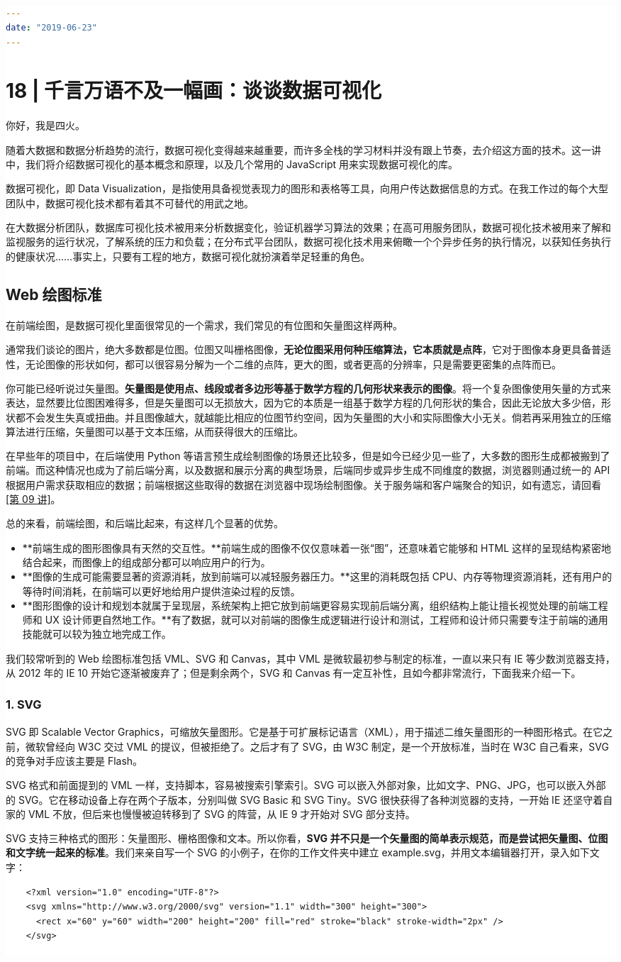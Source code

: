 ```yaml
---
date: "2019-06-23"
---  
```

      
# 18 | 千言万语不及一幅画：谈谈数据可视化
你好，我是四火。

随着大数据和数据分析趋势的流行，数据可视化变得越来越重要，而许多全栈的学习材料并没有跟上节奏，去介绍这方面的技术。这一讲中，我们将介绍数据可视化的基本概念和原理，以及几个常用的 JavaScript 用来实现数据可视化的库。

数据可视化，即 Data Visualization，是指使用具备视觉表现力的图形和表格等工具，向用户传达数据信息的方式。在我工作过的每个大型团队中，数据可视化技术都有着其不可替代的用武之地。

在大数据分析团队，数据库可视化技术被用来分析数据变化，验证机器学习算法的效果；在高可用服务团队，数据可视化技术被用来了解和监视服务的运行状况，了解系统的压力和负载；在分布式平台团队，数据可视化技术用来俯瞰一个个异步任务的执行情况，以获知任务执行的健康状况……事实上，只要有工程的地方，数据可视化就扮演着举足轻重的角色。

## Web 绘图标准

在前端绘图，是数据可视化里面很常见的一个需求，我们常见的有位图和矢量图这样两种。

通常我们谈论的图片，绝大多数都是位图。位图又叫栅格图像，**无论位图采用何种压缩算法，它本质就是点阵**，它对于图像本身更具备普适性，无论图像的形状如何，都可以很容易分解为一个二维的点阵，更大的图，或者更高的分辨率，只是需要更密集的点阵而已。



你可能已经听说过矢量图。**矢量图是使用点、线段或者多边形等基于数学方程的几何形状来表示的图像**。将一个复杂图像使用矢量的方式来表达，显然要比位图困难得多，但是矢量图可以无损放大，因为它的本质是一组基于数学方程的几何形状的集合，因此无论放大多少倍，形状都不会发生失真或扭曲。并且图像越大，就越能比相应的位图节约空间，因为矢量图的大小和实际图像大小无关。倘若再采用独立的压缩算法进行压缩，矢量图可以基于文本压缩，从而获得很大的压缩比。

在早些年的项目中，在后端使用 Python 等语言预生成绘制图像的场景还比较多，但是如今已经少见一些了，大多数的图形生成都被搬到了前端。而这种情况也成为了前后端分离，以及数据和展示分离的典型场景，后端同步或异步生成不同维度的数据，浏览器则通过统一的 API 根据用户需求获取相应的数据；前端根据这些取得的数据在浏览器中现场绘制图像。关于服务端和客户端聚合的知识，如有遗忘，请回看 [\[第 09 讲\]](https://time.geekbang.org/column/article/141817)。

总的来看，前端绘图，和后端比起来，有这样几个显著的优势。

* **前端生成的图形图像具有天然的交互性。**前端生成的图像不仅仅意味着一张“图”，还意味着它能够和 HTML 这样的呈现结构紧密地结合起来，而图像上的组成部分都可以响应用户的行为。
* **图像的生成可能需要显著的资源消耗，放到前端可以减轻服务器压力。**这里的消耗既包括 CPU、内存等物理资源消耗，还有用户的等待时间消耗，在前端可以更好地给用户提供渲染过程的反馈。
* **图形图像的设计和规划本就属于呈现层，系统架构上把它放到前端更容易实现前后端分离，组织结构上能让擅长视觉处理的前端工程师和 UX 设计师更自然地工作。**有了数据，就可以对前端的图像生成逻辑进行设计和测试，工程师和设计师只需要专注于前端的通用技能就可以较为独立地完成工作。

我们较常听到的 Web 绘图标准包括 VML、SVG 和 Canvas，其中 VML 是微软最初参与制定的标准，一直以来只有 IE 等少数浏览器支持，从 2012 年的 IE 10 开始它逐渐被废弃了；但是剩余两个，SVG 和 Canvas 有一定互补性，且如今都非常流行，下面我来介绍一下。

### 1\. SVG

SVG 即 Scalable Vector Graphics，可缩放矢量图形。它是基于可扩展标记语言（XML），用于描述二维矢量图形的一种图形格式。在它之前，微软曾经向 W3C 交过 VML 的提议，但被拒绝了。之后才有了 SVG，由 W3C 制定，是一个开放标准，当时在 W3C 自己看来，SVG 的竞争对手应该主要是 Flash。

SVG 格式和前面提到的 VML 一样，支持脚本，容易被搜索引擎索引。SVG 可以嵌入外部对象，比如文字、PNG、JPG，也可以嵌入外部的 SVG。它在移动设备上存在两个子版本，分别叫做 SVG Basic 和 SVG Tiny。SVG 很快获得了各种浏览器的支持，一开始 IE 还坚守着自家的 VML 不放，但后来也慢慢被迫转移到了 SVG 的阵营，从 IE 9 才开始对 SVG 部分支持。

SVG 支持三种格式的图形：矢量图形、栅格图像和文本。所以你看，**SVG 并不只是一个矢量图的简单表示规范，而是尝试把矢量图、位图和文字统一起来的标准**。我们来亲自写一个 SVG 的小例子，在你的工作文件夹中建立 example.svg，并用文本编辑器打开，录入如下文字：

```
    <?xml version="1.0" encoding="UTF-8"?>
    <svg xmlns="http://www.w3.org/2000/svg" version="1.1" width="300" height="300">
      <rect x="60" y="60" width="200" height="200" fill="red" stroke="black" stroke-width="2px" />
    </svg>
    

```
